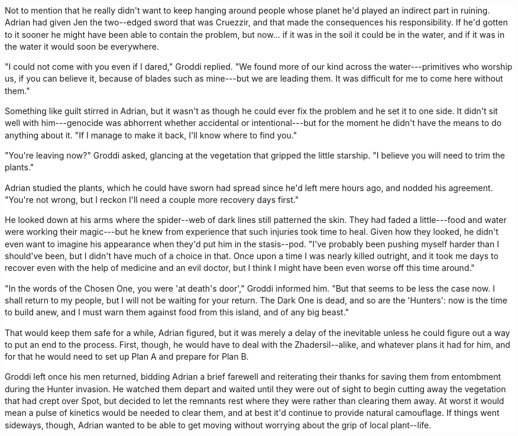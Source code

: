 Not to mention that he really didn't want to keep hanging around people
whose planet he'd played an indirect part in ruining. Adrian had given
Jen the two--edged sword that was Cruezzir, and that made the
consequences his responsibility. If he'd gotten to it sooner he might
have been able to contain the problem, but now... if it was in the soil
it could be in the water, and if it was in the water it would soon be
everywhere.

"I could not come with you even if I dared," Groddi replied. "We found
more of our kind across the water---primitives who worship us, if you
can believe it, because of blades such as mine---but we are leading
them. It was difficult for me to come here without them."

Something like guilt stirred in Adrian, but it wasn't as though he could
ever fix the problem and he set it to one side. It didn't sit well with
him---genocide was abhorrent whether accidental or intentional---but for
the moment he didn't have the means to do anything about it. "If I
manage to make it back, I'll know where to find you."

"You're leaving now?" Groddi asked, glancing at the vegetation that
gripped the little starship. "I believe you will need to trim the
plants."

Adrian studied the plants, which he could have sworn had spread since
he'd left mere hours ago, and nodded his agreement. "You're not wrong,
but I reckon I'll need a couple more recovery days first."

He looked down at his arms where the spider--web of dark lines still
patterned the skin. They had faded a little---food and water were
working their magic---but he knew from experience that such injuries
took time to heal. Given how they looked, he didn't even want to imagine
his appearance when they'd put him in the stasis--pod. "I've probably
been pushing myself harder than I should've been, but I didn't have much
of a choice in that. Once upon a time I was nearly killed outright, and
it took me days to recover even with the help of medicine and an evil
doctor, but I think I might have been even worse off this time around."

"In the words of the Chosen One, you were 'at death's door'," Groddi
informed him. "But that seems to be less the case now. I shall return to
my people, but I will not be waiting for your return. The Dark One is
dead, and so are the 'Hunters': now is the time to build anew, and I
must warn them against food from this island, and of any big beast."

That would keep them safe for a while, Adrian figured, but it was merely
a delay of the inevitable unless he could figure out a way to put an end
to the process. First, though, he would have to deal with the
Zhadersil--alike, and whatever plans it had for him, and for that he
would need to set up Plan A and prepare for Plan B.

Groddi left once his men returned, bidding Adrian a brief farewell and
reiterating their thanks for saving them from entombment during the
Hunter invasion. He watched them depart and waited until they were out
of sight to begin cutting away the vegetation that had crept over Spot,
but decided to let the remnants rest where they were rather than
clearing them away. At worst it would mean a pulse of kinetics would be
needed to clear them, and at best it'd continue to provide natural
camouflage. If things went sideways, though, Adrian wanted to be able to
get moving without worrying about the grip of local plant--life.

